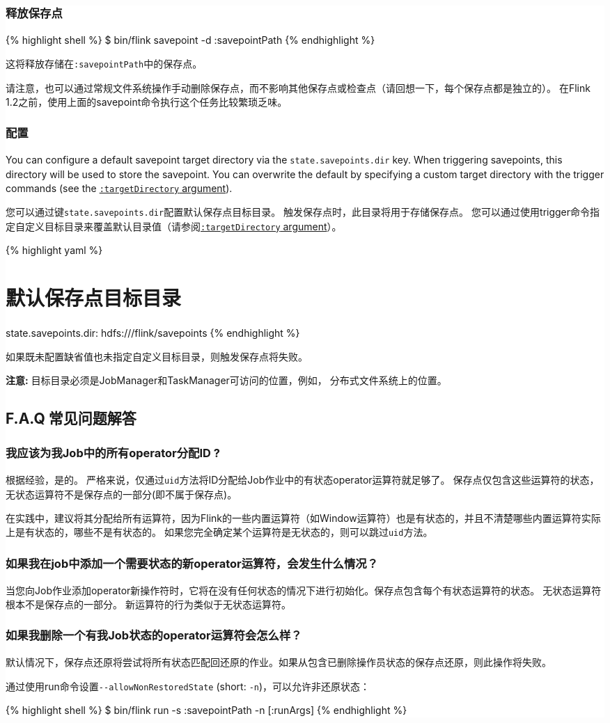 ### 释放保存点

{% highlight shell %}
$ bin/flink savepoint -d :savepointPath
{% endhighlight %}

这将释放存储在`:savepointPath`中的保存点。

请注意，也可以通过常规文件系统操作手动删除保存点，而不影响其他保存点或检查点（请回想一下，每个保存点都是独立的）。
在Flink 1.2之前，使用上面的savepoint命令执行这个任务比较繁琐乏味。

### 配置

You can configure a default savepoint target directory via the `state.savepoints.dir` key. When triggering savepoints, this directory will be used to store the savepoint. You can overwrite the default by specifying a custom target directory with the trigger commands (see the [`:targetDirectory` argument](#trigger-a-savepoint)).

您可以通过键`state.savepoints.dir`配置默认保存点目标目录。 触发保存点时，此目录将用于存储保存点。 您可以通过使用trigger命令指定自定义目标目录来覆盖默认目录值（请参阅[`:targetDirectory` argument](#trigger-a-savepoint)）。

{% highlight yaml %}

# 默认保存点目标目录

state.savepoints.dir: hdfs:///flink/savepoints
{% endhighlight %}

如果既未配置缺省值也未指定自定义目标目录，则触发保存点将失败。

<div class="alert alert-warning">
<strong>注意:</strong> 目标目录必须是JobManager和TaskManager可访问的位置，例如， 分布式文件系统上的位置。
</div>

## F.A.Q 常见问题解答

### 我应该为我Job中的所有operator分配ID ?

根据经验，是的。 严格来说，仅通过`uid`方法将ID分配给Job作业中的有状态operator运算符就足够了。 保存点仅包含这些运算符的状态，无状态运算符不是保存点的一部分(即不属于保存点)。

在实践中，建议将其分配给所有运算符，因为Flink的一些内置运算符（如Window运算符）也是有状态的，并且不清楚哪些内置运算符实际上是有状态的，哪些不是有状态的。 如果您完全确定某个运算符是无状态的，则可以跳过`uid`方法。

### 如果我在job中添加一个需要状态的新operator运算符，会发生什么情况？

当您向Job作业添加operator新操作符时，它将在没有任何状态的情况下进行初始化。保存点包含每个有状态运算符的状态。 无状态运算符根本不是保存点的一部分。 新运算符的行为类似于无状态运算符。

### 如果我删除一个有我Job状态的operator运算符会怎么样？

默认情况下，保存点还原将尝试将所有状态匹配回还原的作业。如果从包含已删除操作员状态的保存点还原，则此操作将失败。

通过使用run命令设置`--allowNonRestoredState` (short: `-n`)，可以允许非还原状态：

{% highlight shell %}
$ bin/flink run -s :savepointPath -n [:runArgs]
{% endhighlight %}
